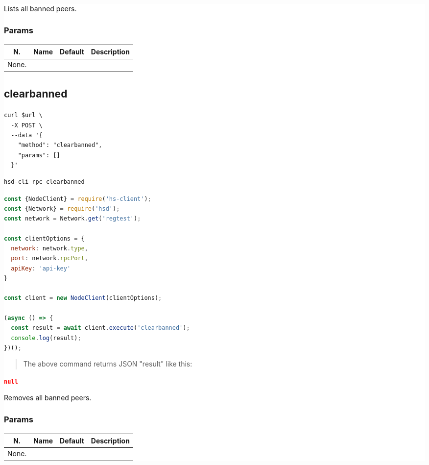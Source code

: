 Lists all banned peers.

### Params
N. | Name | Default |  Description
--------- | --------- | --------- | -----------
None. |



## clearbanned

```shell--curl
curl $url \
  -X POST \
  --data '{
    "method": "clearbanned",
    "params": []
  }'
```

```shell--cli
hsd-cli rpc clearbanned
```

```javascript
const {NodeClient} = require('hs-client');
const {Network} = require('hsd');
const network = Network.get('regtest');

const clientOptions = {
  network: network.type,
  port: network.rpcPort,
  apiKey: 'api-key'
}

const client = new NodeClient(clientOptions);

(async () => {
  const result = await client.execute('clearbanned');
  console.log(result);
})();
```

> The above command returns JSON "result" like this:

```json
null
```

Removes all banned peers.

### Params
N. | Name | Default |  Description
--------- | --------- | --------- | -----------
None. |
